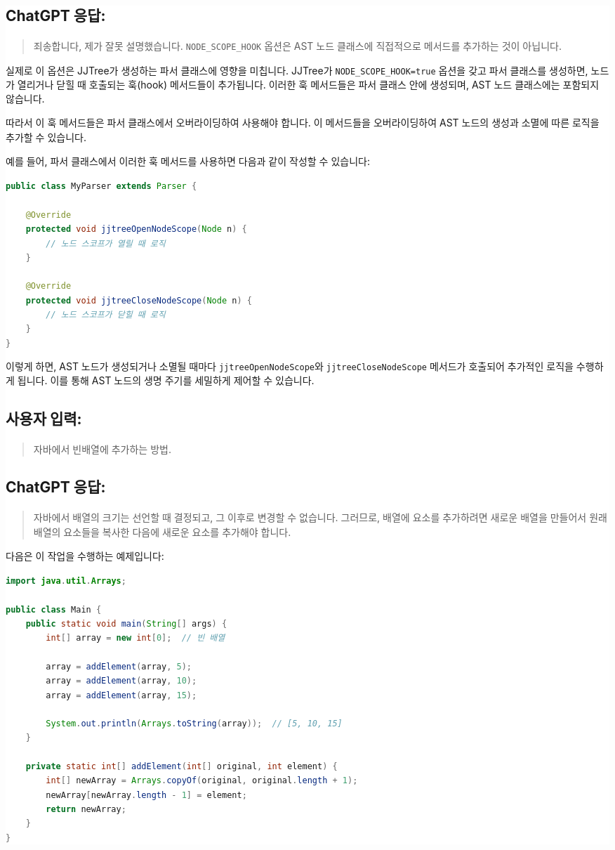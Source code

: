 ## ChatGPT 응답:
> 죄송합니다, 제가 잘못 설명했습니다. `NODE_SCOPE_HOOK` 옵션은 AST 노드 클래스에 직접적으로 메서드를 추가하는 것이 아닙니다. 

실제로 이 옵션은 JJTree가 생성하는 파서 클래스에 영향을 미칩니다. JJTree가 `NODE_SCOPE_HOOK=true` 옵션을 갖고 파서 클래스를 생성하면, 노드가 열리거나 닫힐 때 호출되는 훅(hook) 메서드들이 추가됩니다. 이러한 훅 메서드들은 파서 클래스 안에 생성되며, AST 노드 클래스에는 포함되지 않습니다.

따라서 이 훅 메서드들은 파서 클래스에서 오버라이딩하여 사용해야 합니다. 이 메서드들을 오버라이딩하여 AST 노드의 생성과 소멸에 따른 로직을 추가할 수 있습니다.

예를 들어, 파서 클래스에서 이러한 훅 메서드를 사용하면 다음과 같이 작성할 수 있습니다:

```java
public class MyParser extends Parser {

    @Override
    protected void jjtreeOpenNodeScope(Node n) {
        // 노드 스코프가 열릴 때 로직
    }

    @Override
    protected void jjtreeCloseNodeScope(Node n) {
        // 노드 스코프가 닫힐 때 로직
    }
}
```

이렇게 하면, AST 노드가 생성되거나 소멸될 때마다 `jjtreeOpenNodeScope`와 `jjtreeCloseNodeScope` 메서드가 호출되어 추가적인 로직을 수행하게 됩니다. 이를 통해 AST 노드의 생명 주기를 세밀하게 제어할 수 있습니다.

## 사용자 입력:
> 자바에서 빈배열에 추가하는 방법.

## ChatGPT 응답:
> 자바에서 배열의 크기는 선언할 때 결정되고, 그 이후로 변경할 수 없습니다. 그러므로, 배열에 요소를 추가하려면 새로운 배열을 만들어서 원래 배열의 요소들을 복사한 다음에 새로운 요소를 추가해야 합니다.

다음은 이 작업을 수행하는 예제입니다:

```java
import java.util.Arrays;

public class Main {
    public static void main(String[] args) {
        int[] array = new int[0];  // 빈 배열

        array = addElement(array, 5);
        array = addElement(array, 10);
        array = addElement(array, 15);

        System.out.println(Arrays.toString(array));  // [5, 10, 15]
    }

    private static int[] addElement(int[] original, int element) {
        int[] newArray = Arrays.copyOf(original, original.length + 1);
        newArray[newArray.length - 1] = element;
        return newArray;
    }
}
```
